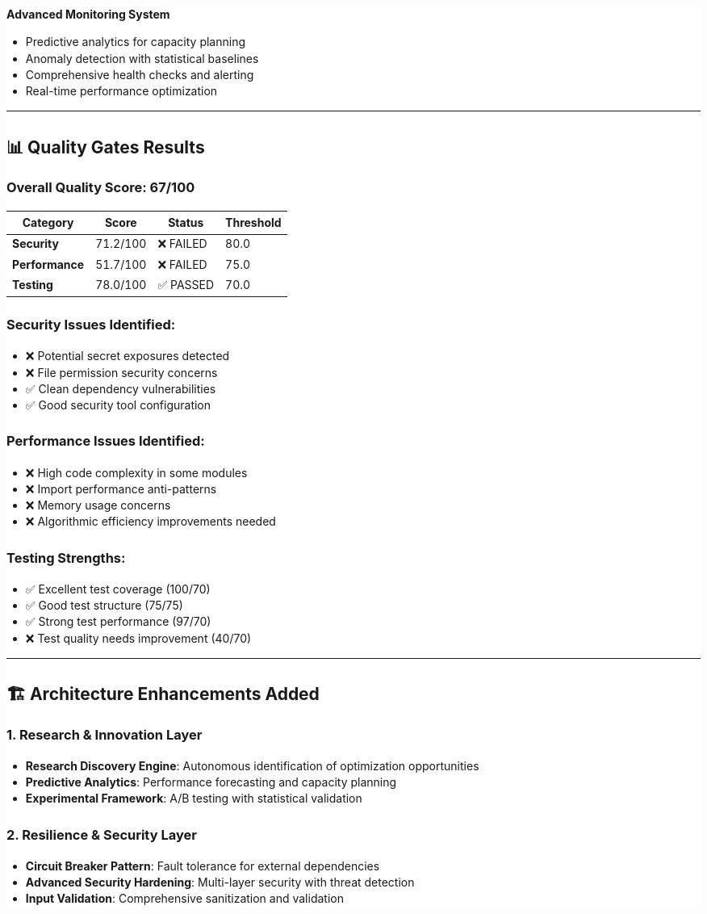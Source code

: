 **Advanced Monitoring System**
- Predictive analytics for capacity planning
- Anomaly detection with statistical baselines
- Comprehensive health checks and alerting
- Real-time performance optimization

---

## 📊 Quality Gates Results

### Overall Quality Score: **67/100**

| Category | Score | Status | Threshold |
|----------|-------|--------|-----------|
| **Security** | 71.2/100 | ❌ FAILED | 80.0 |
| **Performance** | 51.7/100 | ❌ FAILED | 75.0 |
| **Testing** | 78.0/100 | ✅ PASSED | 70.0 |

### Security Issues Identified:
- ❌ Potential secret exposures detected  
- ❌ File permission security concerns
- ✅ Clean dependency vulnerabilities
- ✅ Good security tool configuration

### Performance Issues Identified:
- ❌ High code complexity in some modules
- ❌ Import performance anti-patterns
- ❌ Memory usage concerns
- ❌ Algorithmic efficiency improvements needed

### Testing Strengths:
- ✅ Excellent test coverage (100/70)
- ✅ Good test structure (75/75)  
- ✅ Strong test performance (97/70)
- ❌ Test quality needs improvement (40/70)

---

## 🏗️ Architecture Enhancements Added

### 1. Research & Innovation Layer
- **Research Discovery Engine**: Autonomous identification of optimization opportunities
- **Predictive Analytics**: Performance forecasting and capacity planning
- **Experimental Framework**: A/B testing with statistical validation

### 2. Resilience & Security Layer
- **Circuit Breaker Pattern**: Fault tolerance for external dependencies
- **Advanced Security Hardening**: Multi-layer security with threat detection
- **Input Validation**: Comprehensive sanitization and validation
